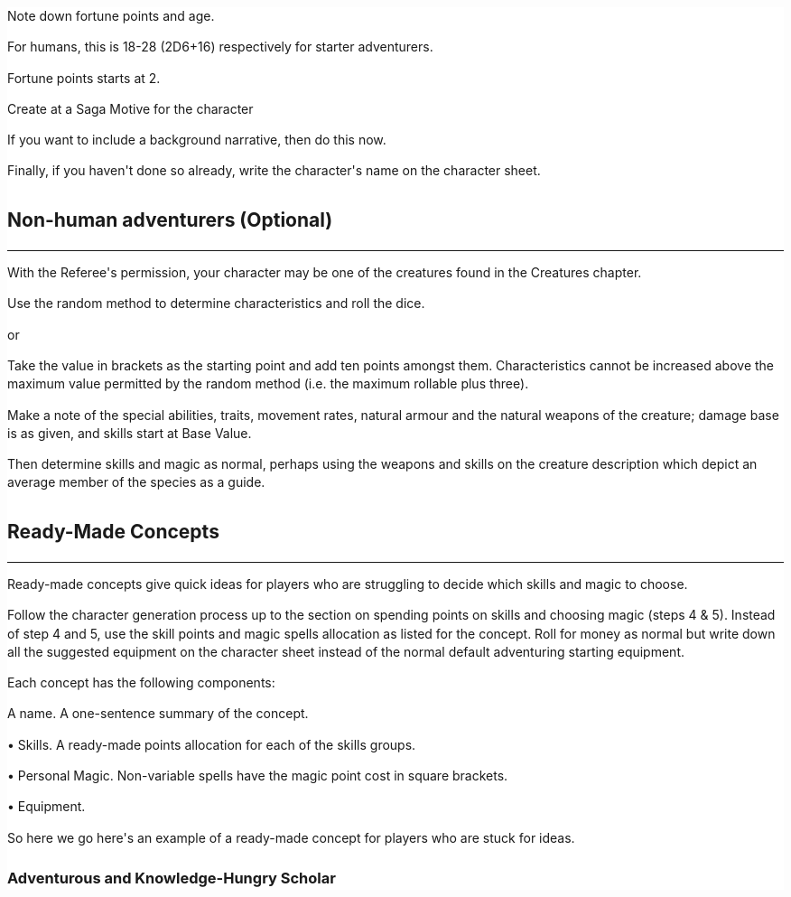 Note down fortune points and age.

For humans, this is 18-28 (2D6+16) respectively for starter adventurers.

Fortune points starts at 2.

Create at a Saga Motive for the character

If you want to include a background narrative, then do this now.

Finally, if you haven't done so already, write the character's name on the character sheet.

## Non-human adventurers (Optional)

* * *

With the Referee's permission, your character may be one of the creatures found in the Creatures chapter.

Use the random method to determine characteristics and roll the dice.

or

Take the value in brackets as the starting point and add ten points amongst them. Characteristics cannot be increased above the maximum value permitted by the random method (i.e. the maximum rollable plus three).

Make a note of the special abilities, traits, movement rates, natural armour and the natural weapons of the creature; damage base is as given, and skills start at Base Value.

Then determine skills and magic as normal, perhaps using the weapons and skills on the creature description which depict an average member of the species as a guide.

## Ready-Made Concepts

* * *

Ready-made concepts give quick ideas for players who are struggling to decide which skills and magic to choose.

Follow the character generation process up to the section on spending points on skills and choosing magic (steps 4 & 5). Instead of step 4 and 5, use the skill points and magic spells allocation as listed for the concept. Roll for money as normal but write down all the suggested equipment on the character sheet instead of the normal default adventuring starting equipment.

Each concept has the following components:

A name. A one-sentence summary of the concept.

• Skills. A ready-made points allocation for each of the skills groups.

• Personal Magic. Non-variable spells have the magic point cost in square brackets.

• Equipment.

So here we go here's an example of a ready-made concept for players who are stuck for ideas.

### Adventurous and Knowledge-Hungry Scholar
